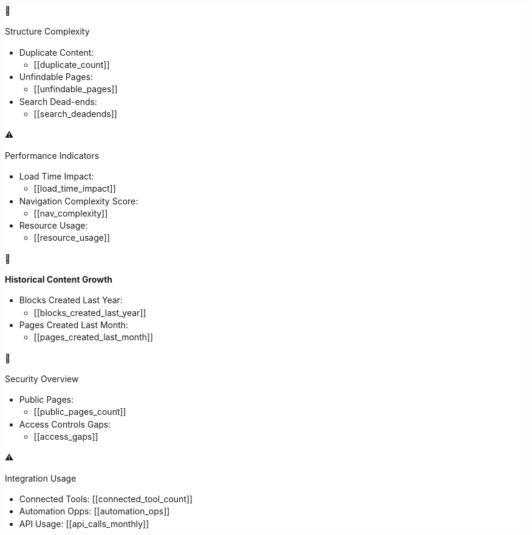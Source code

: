 <aside>
🤝

Structure Complexity

- Duplicate Content:
    - [[duplicate_count]]
- Unfindable Pages:
    - [[unfindable_pages]]
- Search Dead-ends:
    - [[search_deadends]]
</aside>

<aside>
⚠️

Performance Indicators

- Load Time Impact:
    - [[load_time_impact]]
- Navigation Complexity Score:
    - [[nav_complexity]]
- Resource Usage:
    - [[resource_usage]]
</aside>

<aside>
🔎

**Historical Content Growth**

- Blocks Created Last Year:
    - [[blocks_created_last_year]]
- Pages Created Last Month:
    - [[pages_created_last_month]]
</aside>

<aside>
🤝

Security Overview

- Public Pages:
    - [[public_pages_count]]
- Access Controls Gaps:
    - [[access_gaps]]
</aside>

<aside>
⚠️

Integration Usage

- Connected Tools: [[connected_tool_count]]
- Automation Opps: [[automation_ops]]
- API Usage: [[api_calls_monthly]]
</aside>
